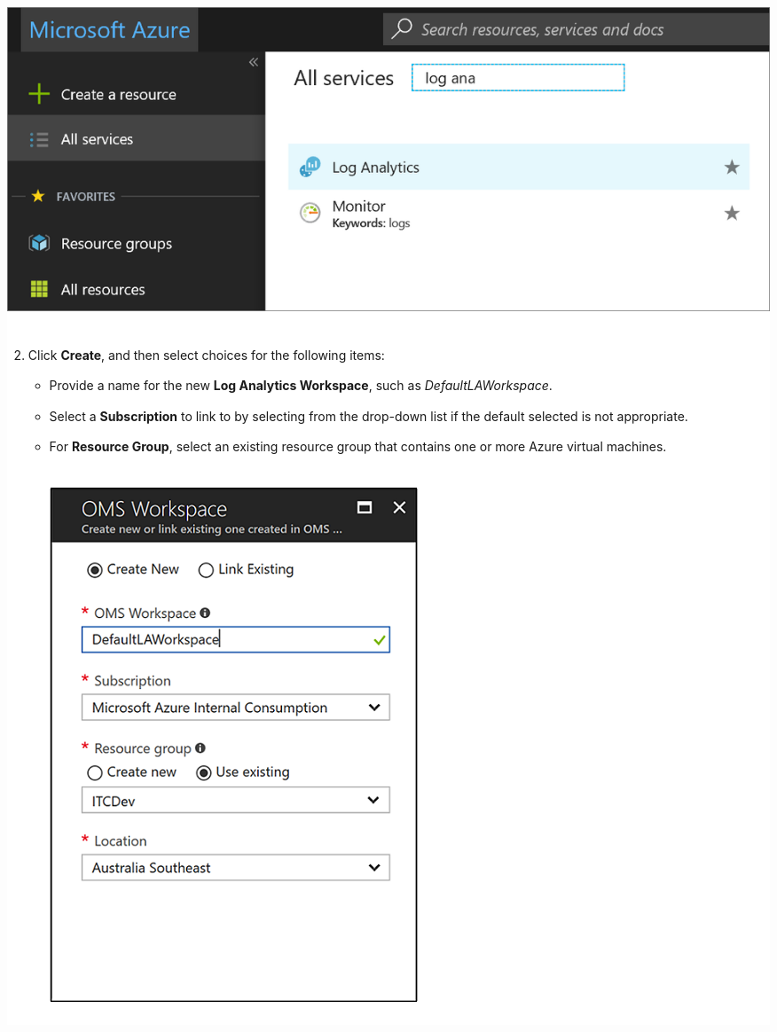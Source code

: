    ![Azure portal](media/configure-azure-monitor/azure-portal-01.png)<br><br>

2. Click **Create**, and then select choices for the following items:

   * Provide a name for the new **Log Analytics Workspace**, such as *DefaultLAWorkspace*.
   * Select a **Subscription** to link to by selecting from the drop-down list if the default selected is not appropriate.
   * For **Resource Group**, select an existing resource group that contains one or more Azure virtual machines. <br><br>

      ![Create Log Analytics resource blade](media/configure-azure-monitor/create-loganalytics-workspace-02.png) <br><br>
